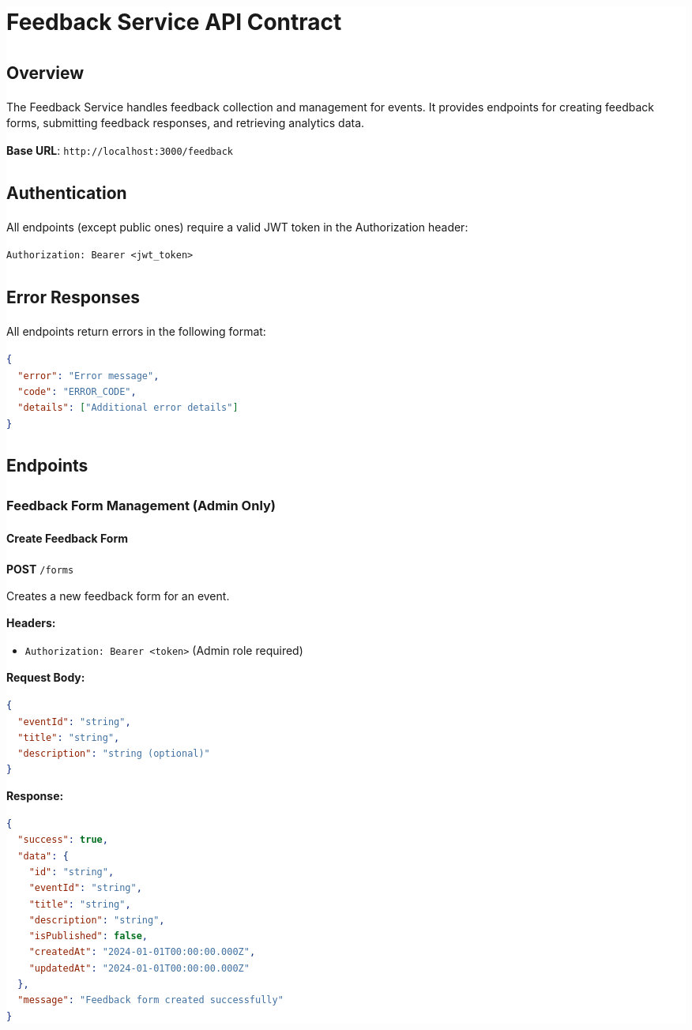 # Feedback Service API Contract

## Overview

The Feedback Service handles feedback collection and management for events. It provides endpoints for creating feedback forms, submitting feedback responses, and retrieving analytics data.

**Base URL**: `http://localhost:3000/feedback`

## Authentication

All endpoints (except public ones) require a valid JWT token in the Authorization header:
```
Authorization: Bearer <jwt_token>
```

## Error Responses

All endpoints return errors in the following format:
```json
{
  "error": "Error message",
  "code": "ERROR_CODE",
  "details": ["Additional error details"]
}
```

## Endpoints

### Feedback Form Management (Admin Only)

#### Create Feedback Form
**POST** `/forms`

Creates a new feedback form for an event.

**Headers:**
- `Authorization: Bearer <token>` (Admin role required)

**Request Body:**
```json
{
  "eventId": "string",
  "title": "string",
  "description": "string (optional)"
}
```

**Response:**
```json
{
  "success": true,
  "data": {
    "id": "string",
    "eventId": "string",
    "title": "string",
    "description": "string",
    "isPublished": false,
    "createdAt": "2024-01-01T00:00:00.000Z",
    "updatedAt": "2024-01-01T00:00:00.000Z"
  },
  "message": "Feedback form created successfully"
}
```
